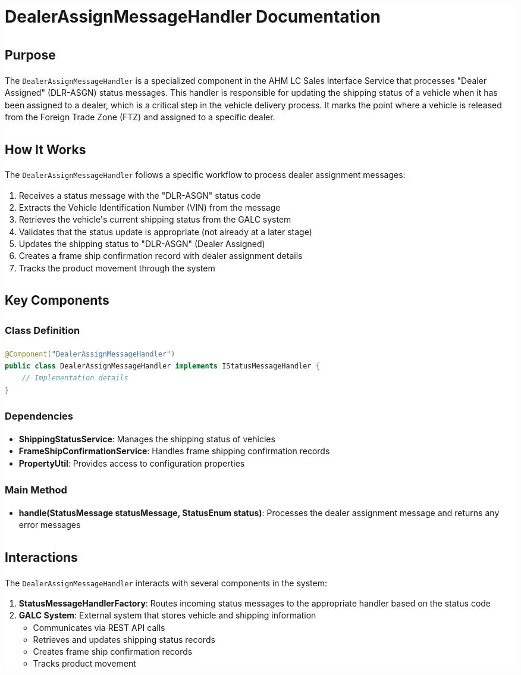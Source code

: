 # DealerAssignMessageHandler Documentation

## Purpose

The `DealerAssignMessageHandler` is a specialized component in the AHM LC Sales Interface Service that processes "Dealer Assigned" (DLR-ASGN) status messages. This handler is responsible for updating the shipping status of a vehicle when it has been assigned to a dealer, which is a critical step in the vehicle delivery process. It marks the point where a vehicle is released from the Foreign Trade Zone (FTZ) and assigned to a specific dealer.

## How It Works

The `DealerAssignMessageHandler` follows a specific workflow to process dealer assignment messages:

1. Receives a status message with the "DLR-ASGN" status code
2. Extracts the Vehicle Identification Number (VIN) from the message
3. Retrieves the vehicle's current shipping status from the GALC system
4. Validates that the status update is appropriate (not already at a later stage)
5. Updates the shipping status to "DLR-ASGN" (Dealer Assigned)
6. Creates a frame ship confirmation record with dealer assignment details
7. Tracks the product movement through the system

## Key Components

### Class Definition
```java
@Component("DealerAssignMessageHandler")
public class DealerAssignMessageHandler implements IStatusMessageHandler {
    // Implementation details
}
```

### Dependencies
- **ShippingStatusService**: Manages the shipping status of vehicles
- **FrameShipConfirmationService**: Handles frame shipping confirmation records
- **PropertyUtil**: Provides access to configuration properties

### Main Method
- **handle(StatusMessage statusMessage, StatusEnum status)**: Processes the dealer assignment message and returns any error messages

## Interactions

The `DealerAssignMessageHandler` interacts with several components in the system:

1. **StatusMessageHandlerFactory**: Routes incoming status messages to the appropriate handler based on the status code
2. **GALC System**: External system that stores vehicle and shipping information
   - Communicates via REST API calls
   - Retrieves and updates shipping status records
   - Creates frame ship confirmation records
   - Tracks product movement
